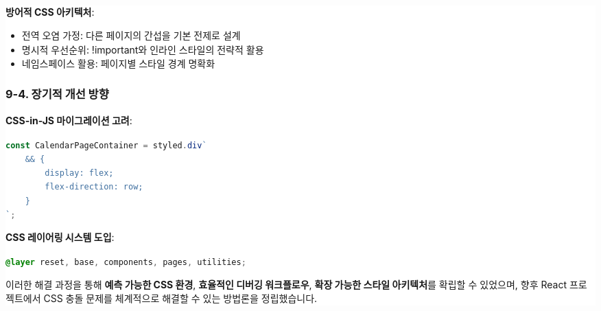 **방어적 CSS 아키텍처**:

- 전역 오염 가정: 다른 페이지의 간섭을 기본 전제로 설계
- 명시적 우선순위: !important와 인라인 스타일의 전략적 활용
- 네임스페이스 활용: 페이지별 스타일 경계 명확화

### 9-4. 장기적 개선 방향

**CSS-in-JS 마이그레이션 고려**:

```javascript
const CalendarPageContainer = styled.div`
    && {
        display: flex;
        flex-direction: row;
    }
`;
```

**CSS 레이어링 시스템 도입**:

```css
@layer reset, base, components, pages, utilities;
```

이러한 해결 과정을 통해 **예측 가능한 CSS 환경**, **효율적인 디버깅 워크플로우**, **확장 가능한 스타일 아키텍처**를 확립할 수 있었으며, 향후 React 프로젝트에서 CSS 충돌 문제를 체계적으로
해결할 수 있는 방법론을 정립했습니다.
